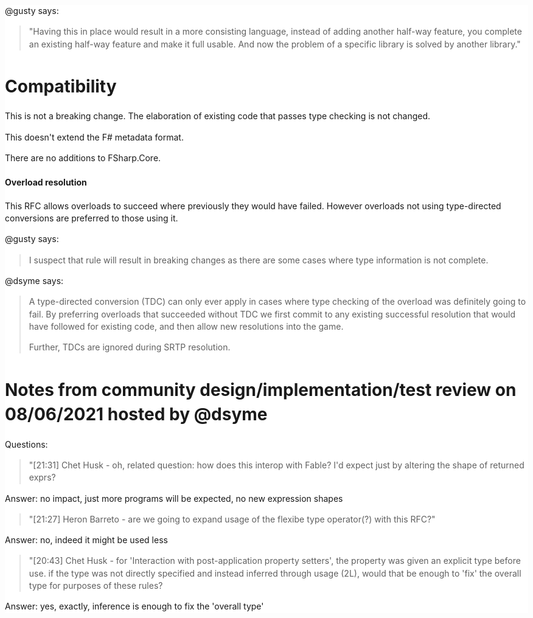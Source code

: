 @gusty says:

> "Having this in place would result in a more consisting language, instead of adding another half-way feature, you complete an existing half-way feature and make it full usable. And now the problem of a specific library is solved by another library."

# Compatibility

This is not a breaking change. The elaboration of existing code that passes type checking is not changed.

This doesn't extend the F# metadata format.

There are no additions to FSharp.Core.

#### Overload resolution

This RFC allows overloads to succeed where previously they would have failed. However overloads not using type-directed conversions are preferred to those using it.

@gusty says:

> I suspect that rule will result in breaking changes as there are some cases where type information is not complete.

@dsyme says: 

> 
> A type-directed conversion (TDC) can only ever apply in cases where type
> checking of the overload was definitely going to fail. By preferring overloads that succeeded without TDC we first
> commit to any existing successful resolution that would have followed for existing code, and then allow new resolutions into the game.
>
> Further, TDCs are ignored during SRTP resolution.

# Notes from community design/implementation/test review on 08/06/2021 hosted by @dsyme

Questions:

> "[21:31] Chet Husk - oh, related question: how does this interop with Fable? I'd expect just by altering the shape of returned exprs?

Answer: no impact, just more programs will be expected, no new expression shapes
  
> "[21:27] Heron Barreto - are we going to expand usage of the flexibe type operator(?) with this RFC?"

Answer: no, indeed it might be used less

> "[20:43] Chet Husk - for 'Interaction with post-application property setters', the property was given an explicit type before use. if the type was not directly specified and instead inferred through usage (2L), would that be enough to 'fix' the overall type for purposes of these rules?

Answer: yes, exactly, inference is enough to fix the 'overall type'
